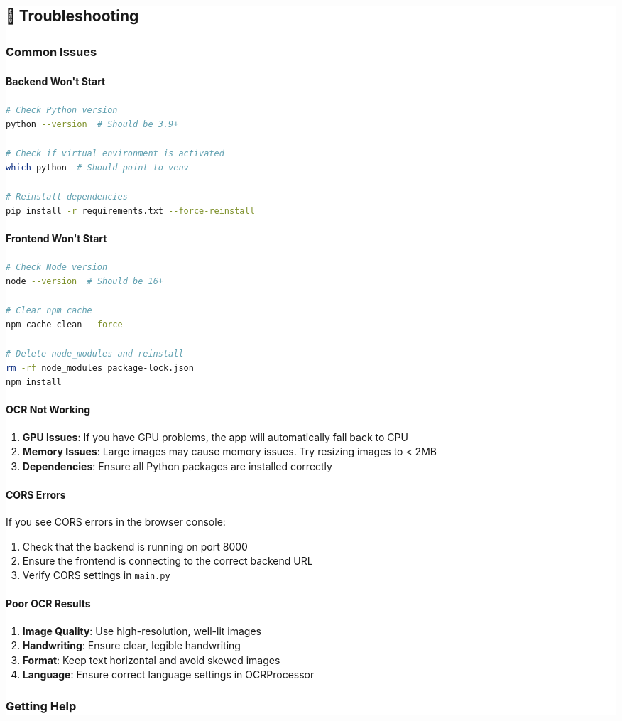 ## 🚨 Troubleshooting

### Common Issues

#### Backend Won't Start

```bash
# Check Python version
python --version  # Should be 3.9+

# Check if virtual environment is activated
which python  # Should point to venv

# Reinstall dependencies
pip install -r requirements.txt --force-reinstall
```

#### Frontend Won't Start

```bash
# Check Node version
node --version  # Should be 16+

# Clear npm cache
npm cache clean --force

# Delete node_modules and reinstall
rm -rf node_modules package-lock.json
npm install
```

#### OCR Not Working

1. **GPU Issues**: If you have GPU problems, the app will automatically fall back to CPU
2. **Memory Issues**: Large images may cause memory issues. Try resizing images to < 2MB
3. **Dependencies**: Ensure all Python packages are installed correctly

#### CORS Errors

If you see CORS errors in the browser console:

1. Check that the backend is running on port 8000
2. Ensure the frontend is connecting to the correct backend URL
3. Verify CORS settings in `main.py`

#### Poor OCR Results

1. **Image Quality**: Use high-resolution, well-lit images
2. **Handwriting**: Ensure clear, legible handwriting
3. **Format**: Keep text horizontal and avoid skewed images
4. **Language**: Ensure correct language settings in OCRProcessor

### Getting Help

